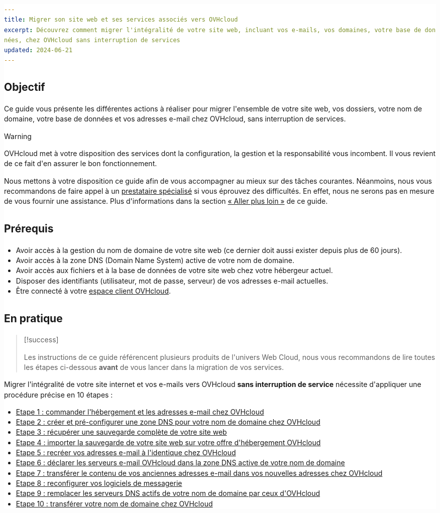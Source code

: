 ```yaml
---
title: Migrer son site web et ses services associés vers OVHcloud
excerpt: Découvrez comment migrer l'intégralité de votre site web, incluant vos e-mails, vos domaines, votre base de données, chez OVHcloud sans interruption de services
updated: 2024-06-21
---
```


## Objectif

Ce guide vous présente les différentes actions à réaliser pour migrer l'ensemble de votre site web, vos dossiers, votre nom de domaine, votre base de données et vos adresses e-mail chez OVHcloud, sans interruption de services.

> [!warning]
>
> OVHcloud met à votre disposition des services dont la configuration, la gestion et la responsabilité vous incombent. Il vous revient de ce fait d'en assurer le bon fonctionnement.
> 
> Nous mettons à votre disposition ce guide afin de vous accompagner au mieux sur des tâches courantes. Néanmoins, nous vous recommandons de faire appel à un [prestataire spécialisé](/links/partner) si vous éprouvez des difficultés. En effet, nous ne serons pas en mesure de vous fournir une assistance. Plus d'informations dans la section [« Aller plus loin »](#go-further) de ce guide.
>

## Prérequis

- Avoir accès à la gestion du nom de domaine de votre site web (ce dernier doit aussi exister depuis plus de 60 jours).
- Avoir accès à la zone DNS (Domain Name System) active de votre nom de domaine.
- Avoir accès aux fichiers et à la base de données de votre site web chez votre hébergeur actuel.
- Disposer des identifiants (utilisateur, mot de passe, serveur) de vos adresses e-mail actuelles.
- Être connecté à votre [espace client OVHcloud](/links/manager).

## En pratique

> [!success]
>
> Les instructions de ce guide référencent plusieurs produits de l'univers Web Cloud, nous vous recommandons de lire toutes les étapes ci-dessous **avant** de vous lancer dans la migration de vos services.
>

Migrer l'intégralité de votre site internet et vos e-mails vers OVHcloud **sans interruption de service** nécessite d'appliquer une procédure précise en 10 étapes :

- [Etape 1 : commander l'hébergement et les adresses e-mail chez OVHcloud](#step1)
- [Etape 2 : créer et pré-configurer une zone DNS pour votre nom de domaine chez OVHcloud](#step2)
- [Etape 3 : récupérer une sauvegarde complète de votre site web](#step3)
- [Etape 4 : importer la sauvegarde de votre site web sur votre offre d'hébergement OVHcloud](#step4)
- [Etape 5 : recréer vos adresses e-mail à l'identique chez OVHcloud](#step5)
- [Etape 6 : déclarer les serveurs e-mail OVHcloud dans la zone DNS active de votre nom de domaine](#step6)
- [Etape 7 : transférer le contenu de vos anciennes adresses e-mail dans vos nouvelles adresses chez OVHcloud](#step7)
- [Etape 8 : reconfigurer vos logiciels de messagerie](#step8)
- [Etape 9 : remplacer les serveurs DNS actifs de votre nom de domaine par ceux d'OVHcloud](#step9)
- [Etape 10 : transférer votre nom de domaine chez OVHcloud](#step10)
